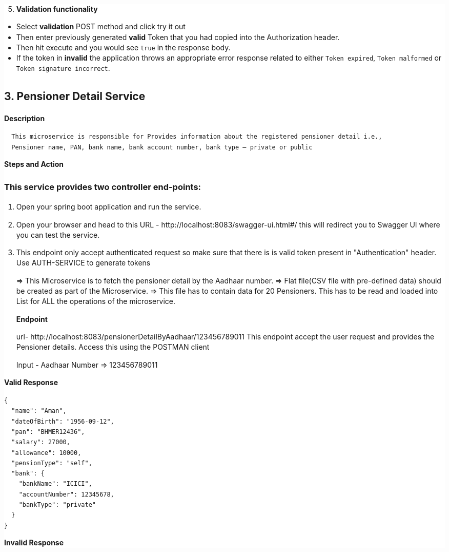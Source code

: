 5. **Validation functionality**
* Select **validation** POST method and click try it out
* Then enter previously generated **valid** Token that you had copied into the Authorization header.
* Then hit execute and you would see `true` in the response body.
* If the token in **invalid** the application throws an appropriate error response related to either `Token expired`, `Token malformed` or `Token signature incorrect`.

## 3. Pensioner Detail Service
  
  **Description**
      
      This microservice is responsible for Provides information about the registered pensioner detail i.e., 
      Pensioner name, PAN, bank name, bank account number, bank type – private or public
    
   **Steps and Action**
### This service provides two controller end-points:

1. Open your spring boot application and run the service.
2. Open your browser and head to this URL - http://localhost:8083/swagger-ui.html#/ this will redirect you to Swagger UI where you can test the service.
3. This endpoint only accept authenticated request so make sure that there is is valid token present in "Authentication" header. Use AUTH-SERVICE to generate tokens
 
      => This Microservice is to fetch the pensioner detail by the Aadhaar number.
      => Flat file(CSV file with pre-defined data) should be created as part of the Microservice. 
      => This file has to contain data for 20 Pensioners. This has to be read and loaded into List for 
         ALL the operations of the microservice.
      
   **Endpoint**
   
      url- http://localhost:8083/pensionerDetailByAadhaar/123456789011 
      This endpoint accept the user request and provides the Pensioner details. Access this using the POSTMAN client
      
      Input - Aadhaar Number => 123456789011
      
**Valid Response**
      
```
{
  "name": "Aman",
  "dateOfBirth": "1956-09-12",
  "pan": "BHMER12436",
  "salary": 27000,
  "allowance": 10000,
  "pensionType": "self",
  "bank": {
    "bankName": "ICICI",
    "accountNumber": 12345678,
    "bankType": "private"
  }
}
```
**Invalid Response**
       